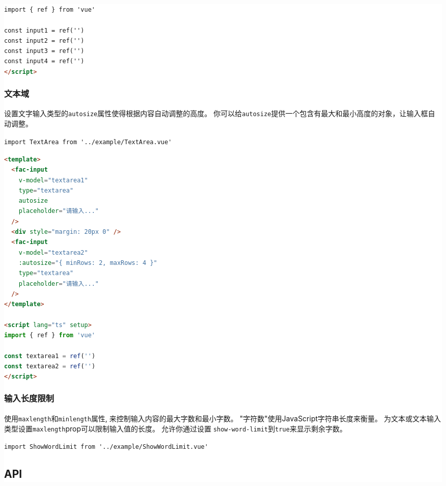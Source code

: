 ```html
import { ref } from 'vue'

const input1 = ref('')
const input2 = ref('')
const input3 = ref('')
const input4 = ref('')
</script>
```

### 文本域

设置文字输入类型的`autosize`属性使得根据内容自动调整的高度。 你可以给`autosize`提供一个包含有最大和最小高度的对象，让输入框自动调整。

```vue
import TextArea from '../example/TextArea.vue'
```

```html
<template>
  <fac-input
    v-model="textarea1"
    type="textarea"
    autosize
    placeholder="请输入..."
  />
  <div style="margin: 20px 0" />
  <fac-input
    v-model="textarea2"
    :autosize="{ minRows: 2, maxRows: 4 }"
    type="textarea"
    placeholder="请输入..."
  />
</template>

<script lang="ts" setup>
import { ref } from 'vue'

const textarea1 = ref('')
const textarea2 = ref('')
</script>
```

### 输入长度限制

使用`maxlength`和`minlength`属性, 来控制输入内容的最大字数和最小字数。 "字符数"使用JavaScript字符串长度来衡量。 为文本或文本输入类型设置`maxlength`prop可以限制输入值的长度。 允许你通过设置 `show-word-limit`到`true`来显示剩余字数。

```vue
import ShowWordLimit from '../example/ShowWordLimit.vue'
```

## API
